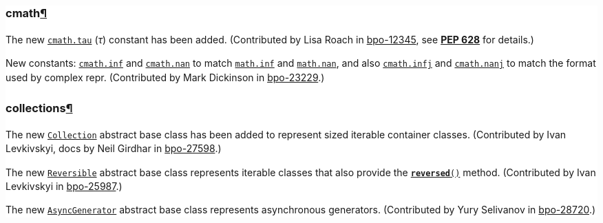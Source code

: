 </div>

<div id="cmath" class="section">

### cmath<a href="#cmath" class="headerlink" title="Link to this heading">¶</a>

The new <a href="../library/cmath.html#cmath.tau" class="reference internal" title="cmath.tau"><span class="pre"><code class="sourceCode python">cmath.tau</code></span></a> (*τ*) constant has been added. (Contributed by Lisa Roach in <a href="https://bugs.python.org/issue?@action=redirect&amp;bpo=12345" class="reference external">bpo-12345</a>, see <span id="index-29" class="target"></span><a href="https://peps.python.org/pep-0628/" class="pep reference external"><strong>PEP 628</strong></a> for details.)

New constants: <a href="../library/cmath.html#cmath.inf" class="reference internal" title="cmath.inf"><span class="pre"><code class="sourceCode python">cmath.inf</code></span></a> and <a href="../library/cmath.html#cmath.nan" class="reference internal" title="cmath.nan"><span class="pre"><code class="sourceCode python">cmath.nan</code></span></a> to match <a href="../library/math.html#math.inf" class="reference internal" title="math.inf"><span class="pre"><code class="sourceCode python">math.inf</code></span></a> and <a href="../library/math.html#math.nan" class="reference internal" title="math.nan"><span class="pre"><code class="sourceCode python">math.nan</code></span></a>, and also <a href="../library/cmath.html#cmath.infj" class="reference internal" title="cmath.infj"><span class="pre"><code class="sourceCode python">cmath.infj</code></span></a> and <a href="../library/cmath.html#cmath.nanj" class="reference internal" title="cmath.nanj"><span class="pre"><code class="sourceCode python">cmath.nanj</code></span></a> to match the format used by complex repr. (Contributed by Mark Dickinson in <a href="https://bugs.python.org/issue?@action=redirect&amp;bpo=23229" class="reference external">bpo-23229</a>.)

</div>

<div id="collections" class="section">

### collections<a href="#collections" class="headerlink" title="Link to this heading">¶</a>

The new <a href="../library/collections.abc.html#collections.abc.Collection" class="reference internal" title="collections.abc.Collection"><span class="pre"><code class="sourceCode python">Collection</code></span></a> abstract base class has been added to represent sized iterable container classes. (Contributed by Ivan Levkivskyi, docs by Neil Girdhar in <a href="https://bugs.python.org/issue?@action=redirect&amp;bpo=27598" class="reference external">bpo-27598</a>.)

The new <a href="../library/collections.abc.html#collections.abc.Reversible" class="reference internal" title="collections.abc.Reversible"><span class="pre"><code class="sourceCode python">Reversible</code></span></a> abstract base class represents iterable classes that also provide the <a href="../reference/datamodel.html#object.__reversed__" class="reference internal" title="object.__reversed__"><span class="pre"><code class="sourceCode python"><span class="fu">__reversed__</span>()</code></span></a> method. (Contributed by Ivan Levkivskyi in <a href="https://bugs.python.org/issue?@action=redirect&amp;bpo=25987" class="reference external">bpo-25987</a>.)

The new <a href="../library/collections.abc.html#collections.abc.AsyncGenerator" class="reference internal" title="collections.abc.AsyncGenerator"><span class="pre"><code class="sourceCode python">AsyncGenerator</code></span></a> abstract base class represents asynchronous generators. (Contributed by Yury Selivanov in <a href="https://bugs.python.org/issue?@action=redirect&amp;bpo=28720" class="reference external">bpo-28720</a>.)
